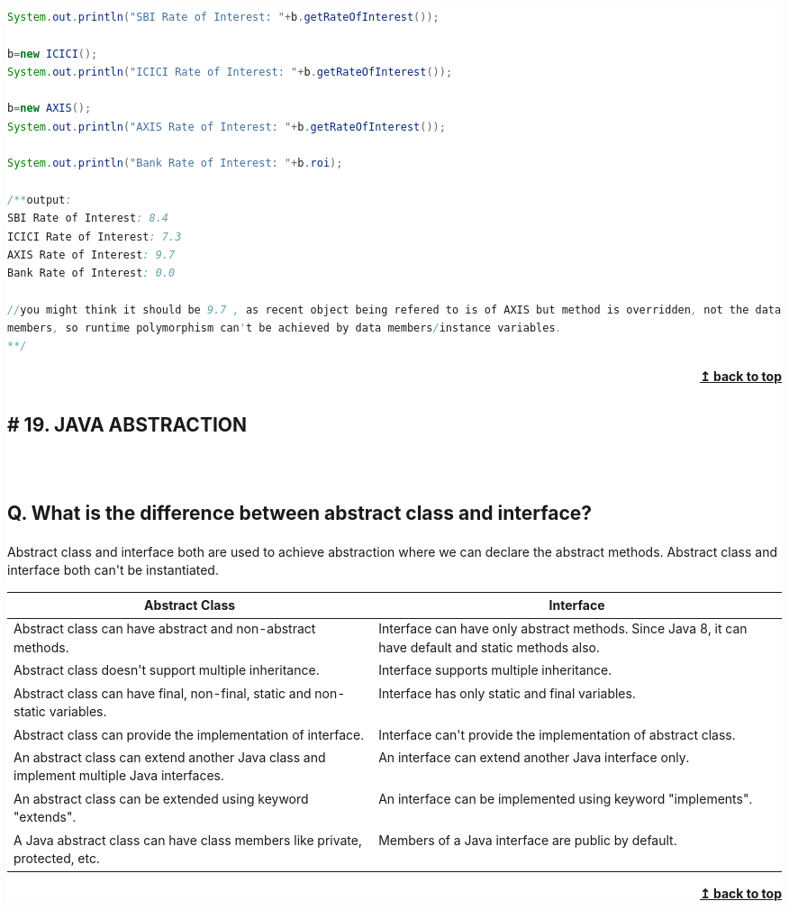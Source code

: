 ```java
System.out.println("SBI Rate of Interest: "+b.getRateOfInterest());

b=new ICICI();  
System.out.println("ICICI Rate of Interest: "+b.getRateOfInterest());

b=new AXIS();  
System.out.println("AXIS Rate of Interest: "+b.getRateOfInterest()); 

System.out.println("Bank Rate of Interest: "+b.roi); 

/**output:
SBI Rate of Interest: 8.4
ICICI Rate of Interest: 7.3
AXIS Rate of Interest: 9.7
Bank Rate of Interest: 0.0 

//you might think it should be 9.7 , as recent object being refered to is of AXIS but method is overridden, not the data members, so runtime polymorphism can't be achieved by data members/instance variables.
**/
```

<div align="right">
    <b><a href="#related-topics">↥ back to top</a></b>
</div>

## # 19. JAVA ABSTRACTION

<br/>

## Q. What is the difference between abstract class and interface?

Abstract class and interface both are used to achieve abstraction where we can declare the abstract methods. Abstract class and interface both can\'t be instantiated.

|Abstract Class               |Interface                        |
|-----------------------------|---------------------------------|
|Abstract class can have abstract and non-abstract methods.|Interface can have only abstract methods. Since Java 8, it can have default and static methods also.|
|Abstract class doesn\'t support multiple inheritance.|Interface supports multiple inheritance.|
|Abstract class can have final, non-final, static and non-static variables.|Interface has only static and final variables.|
|Abstract class can provide the implementation of interface.|Interface can\'t provide the implementation of abstract class.|
|An abstract class can extend another Java class and implement multiple Java interfaces.|An interface can extend another Java interface only.|
|An abstract class can be extended using keyword "extends".|An interface can be implemented using keyword "implements".|
|A Java abstract class can have class members like private, protected, etc.|Members of a Java interface are public by default.|

<div align="right">
    <b><a href="#related-topics">↥ back to top</a></b>
</div>
